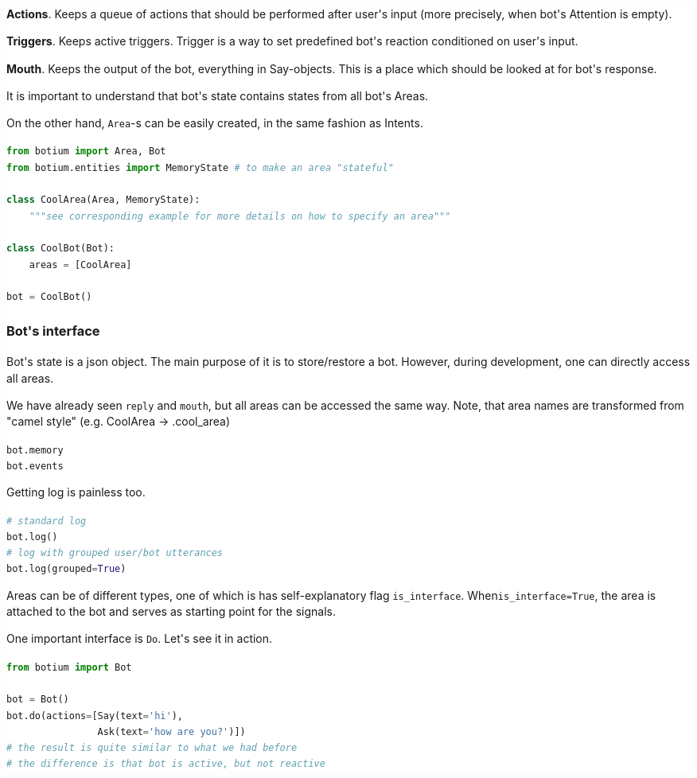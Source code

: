 **Actions**. Keeps a queue of actions that should be performed after user's input 
(more precisely, when bot's Attention is empty).

**Triggers**. Keeps active triggers. 
Trigger is a way to set predefined bot's reaction conditioned on user's input.

**Mouth**. Keeps the output of the bot, everything in Say-objects. 
This is a place which should be looked at for bot's response.

It is important to understand that bot's state contains states from all bot's Areas.

On the other hand, `Area`-s can be easily created, in the same fashion as Intents.
```python
from botium import Area, Bot
from botium.entities import MemoryState # to make an area "stateful"

class CoolArea(Area, MemoryState):
    """see corresponding example for more details on how to specify an area"""

class CoolBot(Bot):
    areas = [CoolArea]

bot = CoolBot()
```  

### Bot's interface

Bot's state is a json object. 
The main purpose of it is to store/restore a bot.
However, during development, one can directly access all areas.


We have already seen `reply` and `mouth`, but all areas can be accessed the same way.
Note, that area names are transformed from "camel style" (e.g. CoolArea -> .cool_area)

```python
bot.memory
bot.events
```

Getting log is painless too.

```python
# standard log
bot.log()
# log with grouped user/bot utterances
bot.log(grouped=True)  
```

Areas can be of different types, one of which is has self-explanatory flag `is_interface`. 
When`is_interface=True`, the area is attached to the bot and serves as starting point for the signals.

One important interface is `Do`. Let's see it in action.

```python
from botium import Bot

bot = Bot()
bot.do(actions=[Say(text='hi'), 
                Ask(text='how are you?')])
# the result is quite similar to what we had before
# the difference is that bot is active, but not reactive
```
